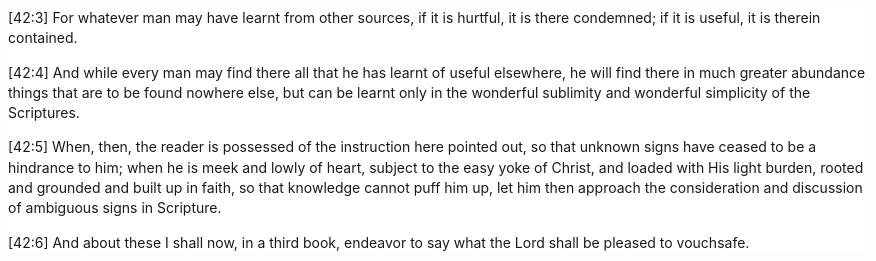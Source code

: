 [42:3] For whatever man may have learnt from other sources, if it is hurtful, it is there condemned; if it is useful, it is therein contained.

[42:4] And while every man may find there all that he has learnt of useful elsewhere, he will find there in much greater abundance things that are to be found nowhere else, but can be learnt only in the wonderful sublimity and wonderful simplicity of the Scriptures.

[42:5] When, then, the reader is possessed of the instruction here pointed out, so that unknown signs have ceased to be a hindrance to him; when he is meek and lowly of heart, subject to the easy yoke of Christ, and loaded with His light burden, rooted and grounded and built up in faith, so that knowledge cannot puff him up, let him then approach the consideration and discussion of ambiguous signs in Scripture.

[42:6] And about these I shall now, in a third book, endeavor to say what the Lord shall be pleased to vouchsafe.

